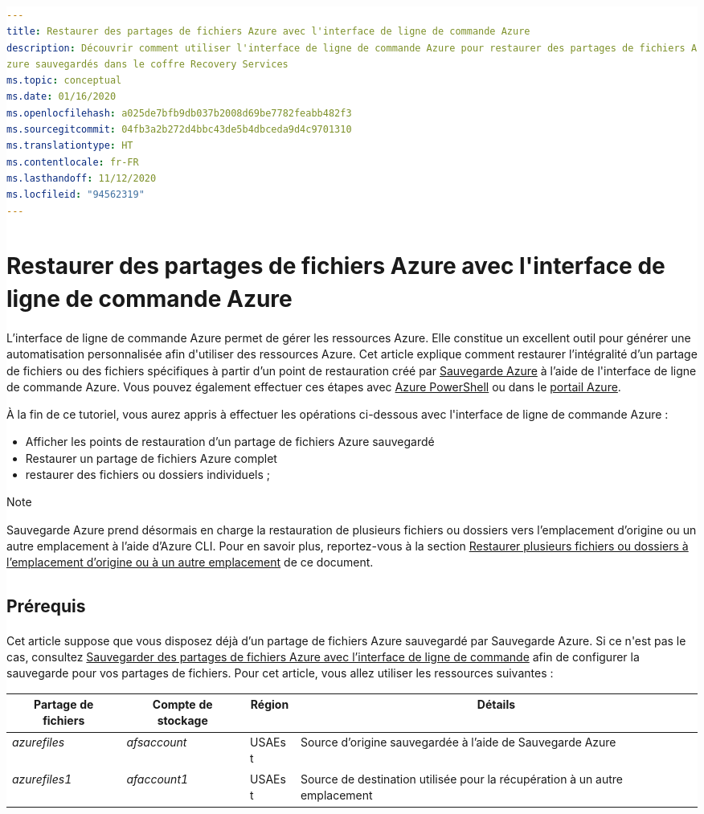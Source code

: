 ```yaml
---
title: Restaurer des partages de fichiers Azure avec l'interface de ligne de commande Azure
description: Découvrir comment utiliser l'interface de ligne de commande Azure pour restaurer des partages de fichiers Azure sauvegardés dans le coffre Recovery Services
ms.topic: conceptual
ms.date: 01/16/2020
ms.openlocfilehash: a025de7bfb9db037b2008d69be7782feabb482f3
ms.sourcegitcommit: 04fb3a2b272d4bbc43de5b4dbceda9d4c9701310
ms.translationtype: HT
ms.contentlocale: fr-FR
ms.lasthandoff: 11/12/2020
ms.locfileid: "94562319"
---
```

# <a name="restore-azure-file-shares-with-the-azure-cli"></a>Restaurer des partages de fichiers Azure avec l'interface de ligne de commande Azure

L’interface de ligne de commande Azure permet de gérer les ressources Azure. Elle constitue un excellent outil pour générer une automatisation personnalisée afin d'utiliser des ressources Azure. Cet article explique comment restaurer l’intégralité d’un partage de fichiers ou des fichiers spécifiques à partir d’un point de restauration créé par [Sauvegarde Azure](./backup-overview.md) à l’aide de l'interface de ligne de commande Azure. Vous pouvez également effectuer ces étapes avec [Azure PowerShell](./backup-azure-afs-automation.md) ou dans le [portail Azure](backup-afs.md).

À la fin de ce tutoriel, vous aurez appris à effectuer les opérations ci-dessous avec l'interface de ligne de commande Azure :

* Afficher les points de restauration d’un partage de fichiers Azure sauvegardé
* Restaurer un partage de fichiers Azure complet
* restaurer des fichiers ou dossiers individuels ;

>[!NOTE]
> Sauvegarde Azure prend désormais en charge la restauration de plusieurs fichiers ou dossiers vers l’emplacement d’origine ou un autre emplacement à l’aide d’Azure CLI. Pour en savoir plus, reportez-vous à la section [Restaurer plusieurs fichiers ou dossiers à l’emplacement d’origine ou à un autre emplacement](#restore-multiple-files-or-folders-to-original-or-alternate-location) de ce document.

## <a name="prerequisites"></a>Prérequis

Cet article suppose que vous disposez déjà d’un partage de fichiers Azure sauvegardé par Sauvegarde Azure. Si ce n'est pas le cas, consultez [Sauvegarder des partages de fichiers Azure avec l’interface de ligne de commande](backup-afs-cli.md) afin de configurer la sauvegarde pour vos partages de fichiers. Pour cet article, vous allez utiliser les ressources suivantes :

| Partage de fichiers | Compte de stockage | Région | Détails |
|---|---|---|---|
| *azurefiles* | *afsaccount* | USAEst | Source d’origine sauvegardée à l’aide de Sauvegarde Azure |
| *azurefiles1* | *afaccount1* | USAEst | Source de destination utilisée pour la récupération à un autre emplacement |
